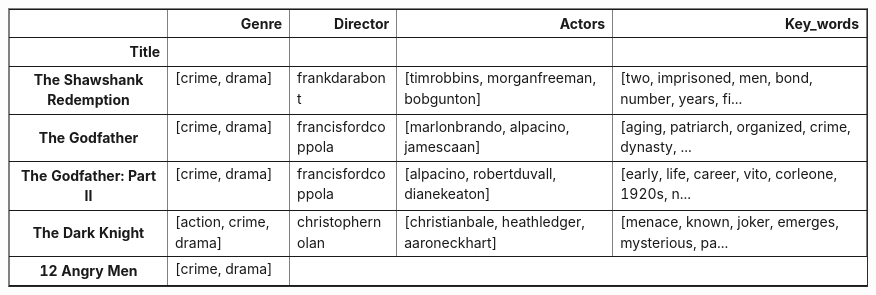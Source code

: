 

<div>
<style scoped>
    .dataframe tbody tr th:only-of-type {
        vertical-align: middle;
    }

    .dataframe tbody tr th {
        vertical-align: top;
    }

    .dataframe thead th {
        text-align: right;
    }
</style>
<table border="1" class="dataframe">
  <thead>
    <tr style="text-align: right;">
      <th></th>
      <th>Genre</th>
      <th>Director</th>
      <th>Actors</th>
      <th>Key_words</th>
    </tr>
    <tr>
      <th>Title</th>
      <th></th>
      <th></th>
      <th></th>
      <th></th>
    </tr>
  </thead>
  <tbody>
    <tr>
      <th>The Shawshank Redemption</th>
      <td>[crime,  drama]</td>
      <td>frankdarabont</td>
      <td>[timrobbins, morganfreeman, bobgunton]</td>
      <td>[two, imprisoned, men, bond, number, years, fi...</td>
    </tr>
    <tr>
      <th>The Godfather</th>
      <td>[crime,  drama]</td>
      <td>francisfordcoppola</td>
      <td>[marlonbrando, alpacino, jamescaan]</td>
      <td>[aging, patriarch, organized, crime, dynasty, ...</td>
    </tr>
    <tr>
      <th>The Godfather: Part II</th>
      <td>[crime,  drama]</td>
      <td>francisfordcoppola</td>
      <td>[alpacino, robertduvall, dianekeaton]</td>
      <td>[early, life, career, vito, corleone, 1920s, n...</td>
    </tr>
    <tr>
      <th>The Dark Knight</th>
      <td>[action,  crime,  drama]</td>
      <td>christophernolan</td>
      <td>[christianbale, heathledger, aaroneckhart]</td>
      <td>[menace, known, joker, emerges, mysterious, pa...</td>
    </tr>
    <tr>
      <th>12 Angry Men</th>
      <td>[crime,  drama]</td>